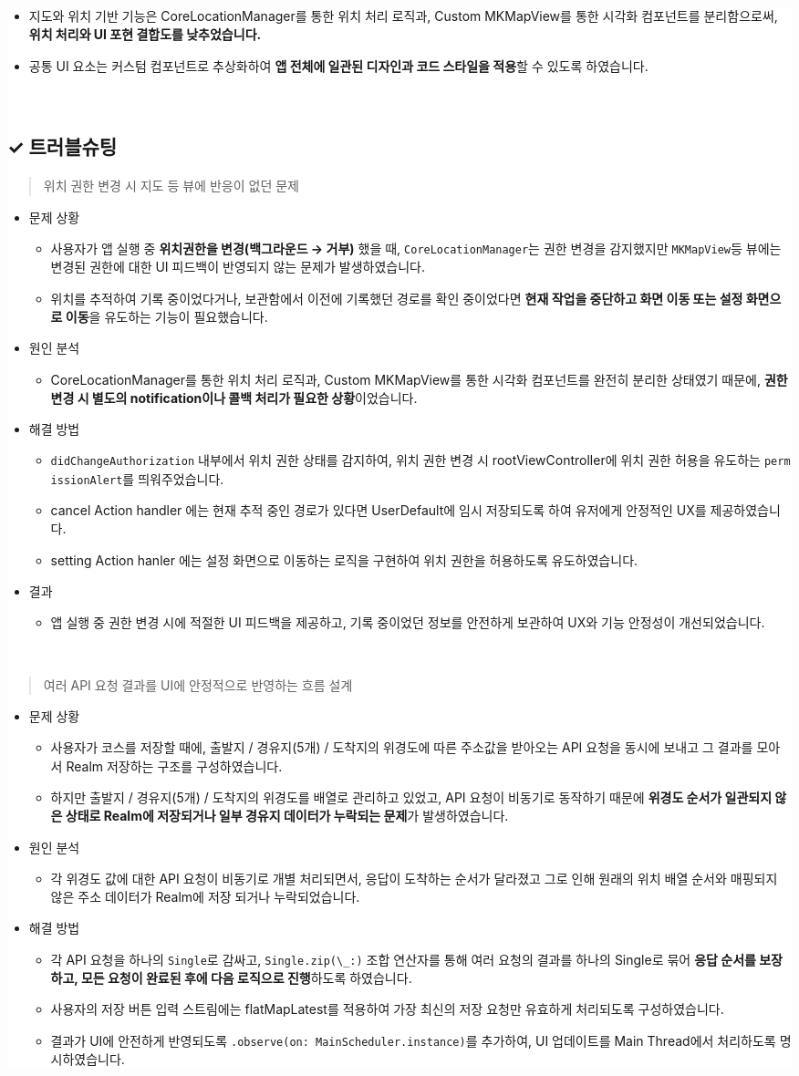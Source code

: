 - 지도와 위치 기반 기능은 CoreLocationManager를 통한 위치 처리 로직과, Custom MKMapView를 통한 시각화 컴포넌트를 분리함으로써, **위치 처리와 UI 포현 결합도를 낮추었습니다.**

- 공통 UI 요소는 커스텀 컴포넌트로 추상화하여 **앱 전체에 일관된 디자인과 코드 스타일을 적용**할 수 있도록 하였습니다.

&nbsp;

## ✓ 트러블슈팅

> 위치 권한 변경 시 지도 등 뷰에 반응이 없던 문제

- 문제 상황

  - 사용자가 앱 실행 중 **위치권한을 변경(백그라운드 → 거부)** 했을 때, `CoreLocationManager`는 권한 변경을 감지했지만 `MKMapView`등 뷰에는 변경된 권한에 대한 UI 피드백이 반영되지 않는 문제가 발생하였습니다.

  - 위치를 추적하여 기록 중이었다거나, 보관함에서 이전에 기록했던 경로를 확인 중이었다면 **현재 작업을 중단하고 화면 이동 또는 설정 화면으로 이동**을 유도하는 기능이 필요했습니다.

- 원인 분석

  - CoreLocationManager를 통한 위치 처리 로직과, Custom MKMapView를 통한 시각화 컴포넌트를 완전히 분리한 상태였기 때문에, **권한 변경 시 별도의 notification이나 콜백 처리가 필요한 상황**이었습니다.

- 해결 방법

  - `didChangeAuthorization` 내부에서 위치 권한 상태를 감지하여, 위치 권한 변경 시 rootViewController에 위치 권한 허용을 유도하는 `permissionAlert`를 띄워주었습니다.

  - cancel Action handler 에는 현재 추적 중인 경로가 있다면 UserDefault에 임시 저장되도록 하여 유저에게 안정적인 UX를 제공하였습니다.

  - setting Action hanler 에는 설정 화면으로 이동하는 로직을 구현하여 위치 권한을 허용하도록 유도하였습니다.

- 결과

  - 앱 실행 중 권한 변경 시에 적절한 UI 피드백을 제공하고, 기록 중이었던 정보를 안전하게 보관하여 UX와 기능 안정성이 개선되었습니다.

&nbsp;

> 여러 API 요청 결과를 UI에 안정적으로 반영하는 흐름 설계

- 문제 상황

  - 사용자가 코스를 저장할 때에, 출발지 / 경유지(5개) / 도착지의 위경도에 따른 주소값을 받아오는 API 요청을 동시에 보내고 그 결과를 모아서 Realm 저장하는 구조를 구성하였습니다.

  - 하지만 출발지 / 경유지(5개) / 도착지의 위경도를 배열로 관리하고 있었고, API 요청이 비동기로 동작하기 때문에 **위경도 순서가 일관되지 않은 상태로 Realm에 저장되거나 일부 경유지 데이터가 누락되는 문제**가 발생하였습니다.

- 원인 분석

  - 각 위경도 값에 대한 API 요청이 비동기로 개별 처리되면서, 응답이 도착하는 순서가 달라졌고 그로 인해 원래의 위치 배열 순서와 매핑되지 않은 주소 데이터가 Realm에 저장 되거나 누락되었습니다.

- 해결 방법

  - 각 API 요청을 하나의 `Single`로 감싸고, `Single.zip(\_:)` 조합 연산자를 통해 여러 요청의 결과를 하나의 Single로 묶어 **응답 순서를 보장하고, 모든 요청이 완료된 후에 다음 로직으로 진행**하도록 하였습니다.

  - 사용자의 저장 버튼 입력 스트림에는 flatMapLatest를 적용하여 가장 최신의 저장 요청만 유효하게 처리되도록 구성하였습니다.

  - 결과가 UI에 안전하게 반영되도록 `.observe(on: MainScheduler.instance)`를 추가하여, UI 업데이트를 Main Thread에서 처리하도록 명시하였습니다.
